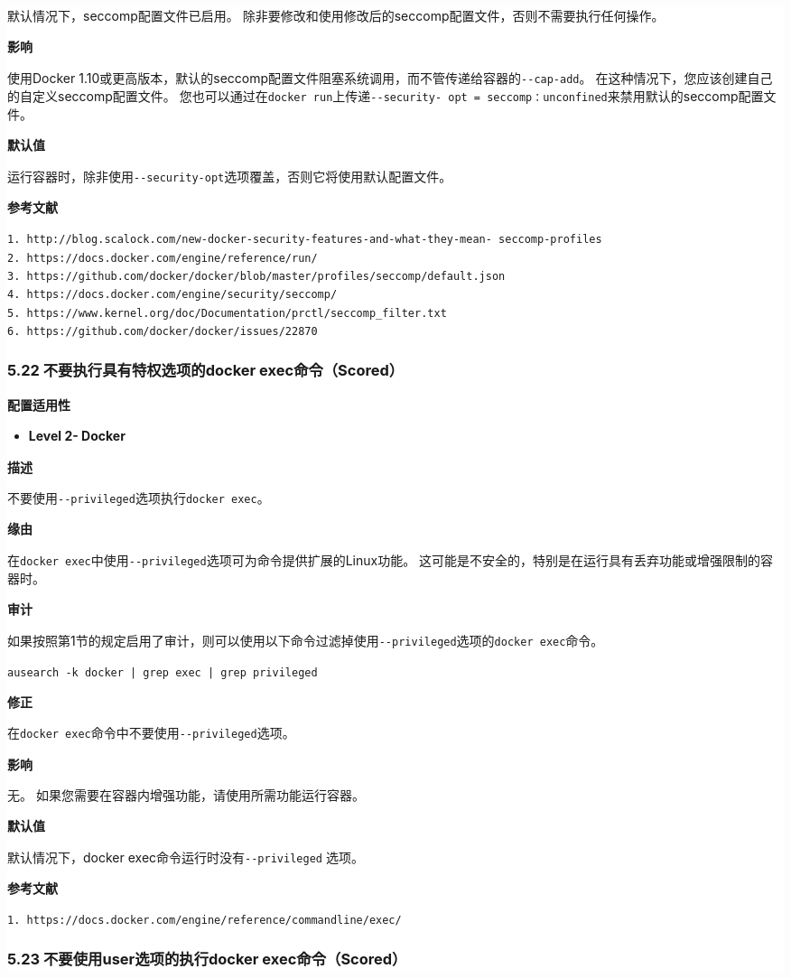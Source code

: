 默认情况下，seccomp配置文件已启用。 除非要修改和使用修改后的seccomp配置文件，否则不需要执行任何操作。

**影响**

使用Docker 1.10或更高版本，默认的seccomp配置文件阻塞系统调用，而不管传递给容器的`--cap-add`。 在这种情况下，您应该创建自己的自定义seccomp配置文件。 您也可以通过在`docker run`上传递`--security- opt = seccomp：unconfined`来禁用默认的seccomp配置文件。

**默认值**

运行容器时，除非使用`--security-opt`选项覆盖，否则它将使用默认配置文件。

**参考文献**

```text
1. http://blog.scalock.com/new-docker-security-features-and-what-they-mean- seccomp-profiles
2. https://docs.docker.com/engine/reference/run/
3. https://github.com/docker/docker/blob/master/profiles/seccomp/default.json
4. https://docs.docker.com/engine/security/seccomp/
5. https://www.kernel.org/doc/Documentation/prctl/seccomp_filter.txt
6. https://github.com/docker/docker/issues/22870
```

### 5.22 不要执行具有特权选项的docker exec命令（Scored）

**配置适用性**

* **Level 2- Docker**

**描述**

不要使用`--privileged`选项执行`docker exec`。

**缘由**

在`docker exec`中使用`--privileged`选项可为命令提供扩展的Linux功能。 这可能是不安全的，特别是在运行具有丢弃功能或增强限制的容器时。

**审计**

如果按照第1节的规定启用了审计，则可以使用以下命令过滤掉使用`--privileged`选项的`docker exec`命令。

```text
ausearch -k docker | grep exec | grep privileged
```

**修正**

在`docker exec`命令中不要使用`--privileged`选项。

**影响**

无。 如果您需要在容器内增强功能，请使用所需功能运行容器。

**默认值**

默认情况下，docker exec命令运行时没有`--privileged` 选项。

**参考文献**

```text
1. https://docs.docker.com/engine/reference/commandline/exec/
```

### 5.23 不要使用user选项的执行docker exec命令（Scored）
